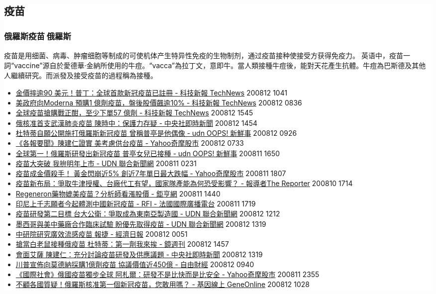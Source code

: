 ## 疫苗

### 俄羅斯疫苗 俄羅斯

疫苗是用细菌、病毒、肿瘤细胞等制成的可使机体产生特异性免疫的生物制剂，通过疫苗接种使接受方获得免疫力。
英语中，疫苗一詞“vaccine”源自於愛德華·金納所使用的牛痘。“vacca”為拉丁文，意即牛。當人類接種牛痘後，能對天花產生抗體。牛痘為巴斯德及其他人繼續研究。而派發及接受疫苗的過程稱為接種。
- [金價摔逾90 美元！普丁：全球首款新冠疫苗已註冊 - 科技新報 TechNews](https://technews.tw/2020/08/12/the-russian-ministry-of-health-has-registered-the-worlds-first-vaccine-against-covid-19/ "金價摔逾90 美元！普丁：全球首款新冠疫苗已註冊 - 科技新報 TechNews") 200812 1041
- [美政府向Moderna 預購1 億劑疫苗，盤後股價飆逾10% - 科技新報 TechNews](https://technews.tw/2020/08/12/us-government-pre-orders-100-million-doses-of-vaccine-from-moderna/ "美政府向Moderna 預購1 億劑疫苗，盤後股價飆逾10% - 科技新報 TechNews") 200812 0836
- [全球疫苗搶購戰正酣，至少下單57 億劑 - 科技新報 TechNews](https://technews.tw/2020/08/12/covid-19-vaccine-order/ "全球疫苗搶購戰正酣，至少下單57 億劑 - 科技新報 TechNews") 200812 1545
- [俄核准首支武漢肺炎疫苗 陳時中：保護力存疑 - 中央社即時新聞](https://www.cna.com.tw/news/ahel/202008120163.aspx "俄核准首支武漢肺炎疫苗 陳時中：保護力存疑 - 中央社即時新聞") 200812 1454
- [杜特蒂自願公開施打俄羅斯新冠疫苗 曾稱普亭是他偶像 - udn OOPS! 新鮮事](https://udn.com/news/story/120944/4775012 "杜特蒂自願公開施打俄羅斯新冠疫苗 曾稱普亭是他偶像 - udn OOPS! 新鮮事") 200812 0926
- [《各報要聞》陳建仁證實 美考慮供台疫苗 - Yahoo奇摩股市](https://tw.stock.yahoo.com/news/%E5%90%84%E5%A0%B1%E8%A6%81%E8%81%9E-%E9%99%B3%E5%BB%BA%E4%BB%81%E8%AD%89%E5%AF%A6-%E7%BE%8E%E8%80%83%E6%85%AE%E4%BE%9B%E5%8F%B0%E7%96%AB%E8%8B%97-233323381.html "《各報要聞》陳建仁證實 美考慮供台疫苗 - Yahoo奇摩股市") 200812 0733
- [全球第一！俄羅斯研發出新冠疫苗 普亭女兒已接種 - udn OOPS! 新鮮事](https://udn.com/news/story/120944/4773513 "全球第一！俄羅斯研發出新冠疫苗 普亭女兒已接種 - udn OOPS! 新鮮事") 200811 1650
- [疫苗大突破 我拚明年上市 - UDN 聯合新聞網](https://udn.com/news/story/120940/4771911 "疫苗大突破 我拚明年上市 - UDN 聯合新聞網") 200811 0231
- [疫苗成金價殺手！ 黃金閃崩近5% 創近7年單日最大跌幅 - Yahoo奇摩股市](https://tw.stock.yahoo.com/news/%E7%96%AB%E8%8B%97%E6%88%90%E9%87%91%E5%83%B9%E6%AE%BA%E6%89%8B-%E9%BB%83%E9%87%91%E9%96%83%E5%B4%A9%E8%BF%915-%E5%89%B5%E8%BF%917%E5%B9%B4%E5%96%AE%E6%97%A5%E6%9C%80%E5%A4%A7%E8%B7%8C%E5%B9%85-010700311.html "疫苗成金價殺手！ 黃金閃崩近5% 創近7年單日最大跌幅 - Yahoo奇摩股市") 200811 1807
- [疫苗新布局：爭取牛津授權、台廠代工有望，國家隊產能為何恐受影響？ - 報導者The Reporter](https://www.twreporter.org/a/covid-19-taiwan-vaccine-development "疫苗新布局：爭取牛津授權、台廠代工有望，國家隊產能為何恐受影響？ - 報導者The Reporter") 200810 1714
- [Regeneron藥物媲美疫苗？分析師看漲股價 - 鉅亨網](https://news.cnyes.com/news/id/4514822 "Regeneron藥物媲美疫苗？分析師看漲股價 - 鉅亨網") 200811 1440
- [印尼上千志願者今起體測中國新冠疫苗 - RFI - 法國國際廣播電台](https://www.rfi.fr/tw/%E5%9C%8B%E9%9A%9B/20200811-%E5%8D%B0%E5%B0%BC%E4%B8%8A%E5%8D%83%E5%BF%97%E9%A1%98%E8%80%85%E4%BB%8A%E8%B5%B7%E9%AB%94%E6%B8%AC%E4%B8%AD%E5%9C%8B%E6%96%B0%E5%86%A0%E7%96%AB%E8%8B%97 "印尼上千志願者今起體測中國新冠疫苗 - RFI - 法國國際廣播電台") 200811 1719
- [疫苗研發第二目標 台大公衛：爭取成為東南亞製造國 - UDN 聯合新聞網](https://udn.com/news/story/120940/4775452?from=udn-ch1_breaknews-1-cate1-news "疫苗研發第二目標 台大公衛：爭取成為東南亞製造國 - UDN 聯合新聞網") 200812 1212
- [墨西哥與美中藥廠合作臨床試驗 盼優先取得疫苗 - UDN 聯合新聞網](https://udn.com/news/story/120944/4775577 "墨西哥與美中藥廠合作臨床試驗 盼優先取得疫苗 - UDN 聯合新聞網") 200812 1319
- [中研院研究廣效流感疫苗 報捷 - 經濟日報](https://money.udn.com/money/story/10161/4774628 "中研院研究廣效流感疫苗 報捷 - 經濟日報") 200812 0051
- [搶當白老鼠接種俄疫苗 杜特蒂：第一劑我來挨 - 鏡週刊](https://www.mirrormedia.mg/story/20200812edi015/ "搶當白老鼠接種俄疫苗 杜特蒂：第一劑我來挨 - 鏡週刊") 200812 1457
- [會面艾薩 陳建仁：充分討論疫苗研發及供應議題 - 中央社即時新聞](https://www.cna.com.tw/news/aipl/202008120114.aspx "會面艾薩 陳建仁：充分討論疫苗研發及供應議題 - 中央社即時新聞") 200812 1319
- [川普宣佈向莫德納採購1億劑疫苗 協議價值近450億 - 自由財經](https://ec.ltn.com.tw/article/breakingnews/3257474 "川普宣佈向莫德納採購1億劑疫苗 協議價值近450億 - 自由財經") 200812 0940
- [《國際社會》俄國疫苗獨步全球 阿札爾：研發不是比快而是比安全 - Yahoo奇摩股市](https://tw.stock.yahoo.com/news/%E5%9C%8B%E9%9A%9B%E7%A4%BE%E6%9C%83-%E4%BF%84%E5%9C%8B%E7%96%AB%E8%8B%97%E7%8D%A8%E6%AD%A5%E5%85%A8%E7%90%83-%E9%98%BF%E6%9C%AD%E7%88%BE-%E7%A0%94%E7%99%BC%E4%B8%8D%E6%98%AF%E6%AF%94%E5%BF%AB%E8%80%8C%E6%98%AF%E6%AF%94%E5%AE%89%E5%85%A8-065548610.html "《國際社會》俄國疫苗獨步全球 阿札爾：研發不是比快而是比安全 - Yahoo奇摩股市") 200811 2355
- [不顧各國質疑！俄羅斯核准第一個新冠疫苗，您敢用嗎？ - 基因線上 GeneOnline](https://geneonline.news/index.php/2020/08/12/russia-approves-first-covid-19-vaccine/ "不顧各國質疑！俄羅斯核准第一個新冠疫苗，您敢用嗎？ - 基因線上 GeneOnline") 200812 1028
